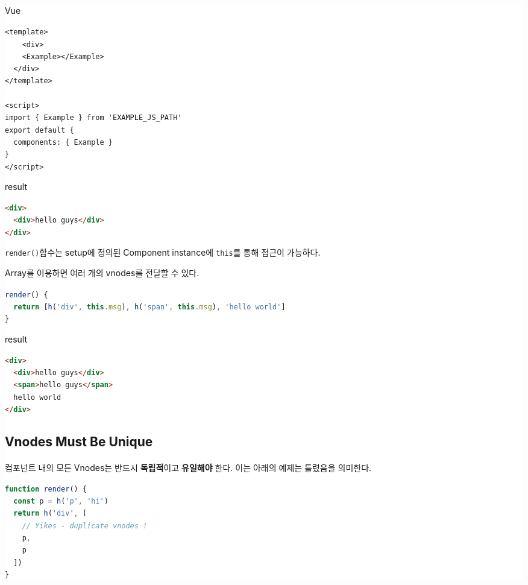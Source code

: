 Vue

```vue
<template>
	<div>
  	<Example></Example>
  </div>
</template>

<script>
import { Example } from 'EXAMPLE_JS_PATH'
export default {
  components: { Example }
}
</script>
```

result

```html
<div>
  <div>hello guys</div>
</div>
```

`render()`함수는 setup에 정의된 Component instance에 `this`를 통해 접근이 가능하다.

Array를 이용하면 여러 개의 vnodes를 전달할 수 있다.

```javascript
render() {
  return [h('div', this.msg), h('span', this.msg), 'hello world']
}
```

result

```html
<div>
  <div>hello guys</div>
  <span>hello guys</span>
  hello world
</div>
```

## Vnodes Must Be Unique

컴포넌트 내의 모든 Vnodes는 반드시 **독립적**이고 **유일해야** 한다. 이는 아래의 예제는 틀렸음을 의미한다.

```javascript
function render() {
  const p = h('p', 'hi')
  return h('div', [
    // Yikes - duplicate vnodes !
    p,
    p
  ])
}
```
